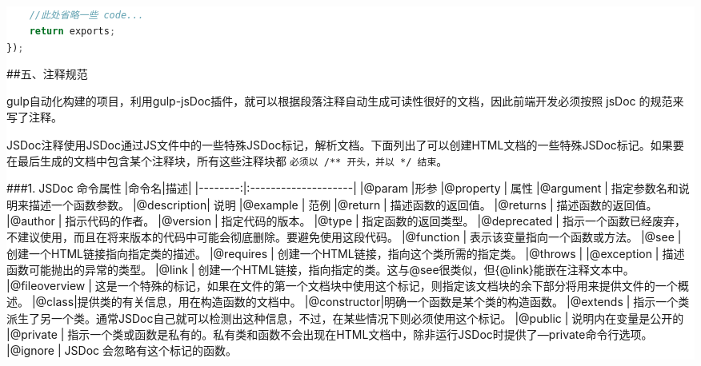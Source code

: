 ```js
    //此处省略一些 code...
    return exports;
});
```


##五、注释规范

gulp自动化构建的项目，利用gulp-jsDoc插件，就可以根据段落注释自动生成可读性很好的文档，因此前端开发必须按照 jsDoc 的规范来写了注释。

JSDoc注释使用JSDoc通过JS文件中的一些特殊JSDoc标记，解析文档。下面列出了可以创建HTML文档的一些特殊JSDoc标记。如果要在最后生成的文档中包含某个注释块，所有这些注释块都 `必须以 /** 开头，并以 */ 结束`。

###1. JSDoc 命令属性
|命令名|描述| 
|--------:|:--------------------|
|@param |形参
|@property | 属性
|@argument | 指定参数名和说明来描述一个函数参数。 
|@description| 说明
|@example | 范例
|@return | 描述函数的返回值。
|@returns | 描述函数的返回值。
|@author | 指示代码的作者。 
|@version | 指定代码的版本。
|@type | 指定函数的返回类型。
|@deprecated | 指示一个函数已经废弃，不建议使用，而且在将来版本的代码中可能会彻底删除。要避免使用这段代码。 
|@function | 表示该变量指向一个函数或方法。
|@see | 创建一个HTML链接指向指定类的描述。 
|@requires | 创建一个HTML链接，指向这个类所需的指定类。
|@throws |
|@exception | 描述函数可能抛出的异常的类型。 
|@link | 创建一个HTML链接，指向指定的类。这与@see很类似，但{@link}能嵌在注释文本中。 
|@fileoverview | 这是一个特殊的标记，如果在文件的第一个文档块中使用这个标记，则指定该文档块的余下部分将用来提供文件的一个概述。 
|@class|提供类的有关信息，用在构造函数的文档中。
|@constructor|明确一个函数是某个类的构造函数。 
|@extends | 指示一个类派生了另一个类。通常JSDoc自己就可以检测出这种信息，不过，在某些情况下则必须使用这个标记。
|@public | 说明内在变量是公开的
|@private | 指示一个类或函数是私有的。私有类和函数不会出现在HTML文档中，除非运行JSDoc时提供了—private命令行选项。　 
|@ignore | JSDoc 会忽略有这个标记的函数。
